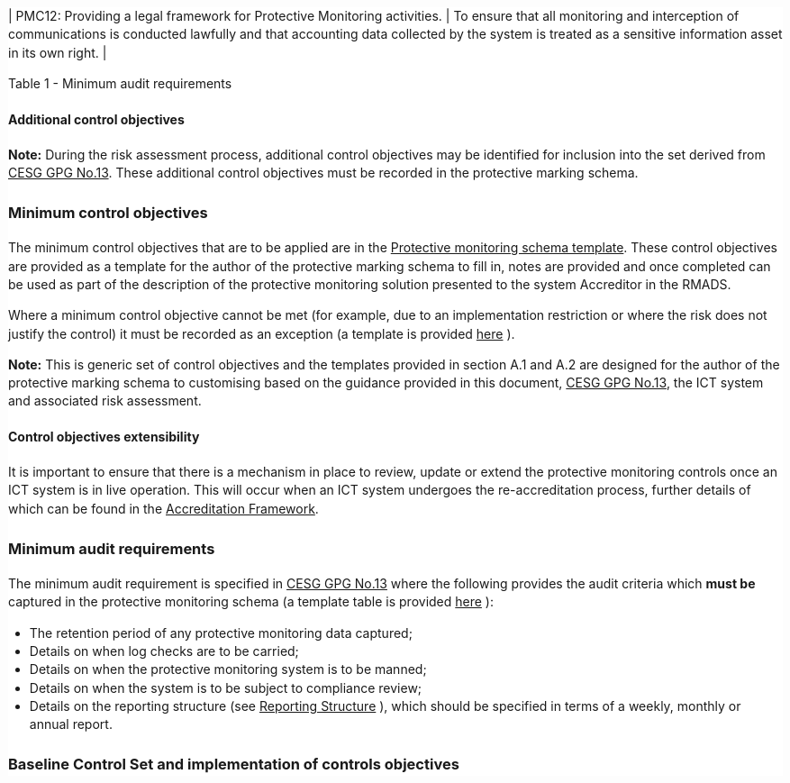 | PMC12: Providing a legal framework for Protective Monitoring activities. | To ensure that all monitoring and interception of communications is conducted lawfully and that accounting data collected by the system is treated as a sensitive information asset in its own right. |

Table 1 - Minimum audit requirements

#### Additional control objectives

**Note:** During the risk assessment process, additional control objectives may be identified for inclusion into the set derived from [CESG GPG No.13][gpg13]. These additional control objectives must be recorded in the protective marking schema.

<a id="minimum-control-objectives"></a>

### Minimum control objectives

The minimum control objectives that are to be applied are in the [Protective monitoring schema template](#protective-monitoring-schema-template). These control objectives are provided as a template for the author of the protective marking schema to fill in, notes are provided and once completed can be used as part of the description of the protective monitoring solution presented to the system Accreditor in the RMADS.

Where a minimum control objective cannot be met (for example, due to an implementation restriction or where the risk does not justify the control) it must be recorded as an exception (a template is provided [here](#exceptions) ).

**Note:** This is generic set of control objectives and the templates provided in section A.1 and A.2 are designed for the author of the protective marking schema to customising based on the guidance provided in this document, [CESG GPG No.13][gpg13], the ICT system and associated risk assessment.

#### Control objectives extensibility

It is important to ensure that there is a mechanism in place to review, update or extend the protective monitoring controls once an ICT system is in live operation. This will occur when an ICT system undergoes the re-accreditation process, further details of which can be found in the [Accreditation Framework][accreditation-framework].

<a id="minimum-audit-requirements"></a>

### Minimum audit requirements

The minimum audit requirement is specified in [CESG GPG No.13][gpg13] where the following provides the audit criteria which **must be** captured in the protective monitoring schema (a template table is provided [here](#audit-regime) ):

- The retention period of any protective monitoring data captured;
- Details on when log checks are to be carried;
- Details on when the protective monitoring system is to be manned;
- Details on when the system is to be subject to compliance review;
- Details on the reporting structure (see [Reporting Structure](#reporting-structure) ), which should be specified in terms of a weekly, monthly or annual report.

<a id="baseline-control-set-and-implementation-of-controls-objectives"></a>

### Baseline Control Set and implementation of controls objectives


[gpg13]: https://www.ncsc.gov.uk/guidance/protective-monitoring-hmg-ict-systems-gpg-13
[accreditation-framework]: https://intranet.justice.gov.uk/documents/2015/04/accreditation-framework.pdf